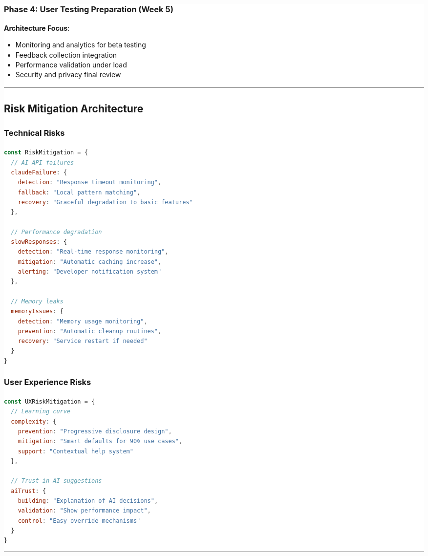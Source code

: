 ### Phase 4: User Testing Preparation (Week 5)
**Architecture Focus**:
- Monitoring and analytics for beta testing
- Feedback collection integration
- Performance validation under load
- Security and privacy final review

---

## Risk Mitigation Architecture

### Technical Risks
```javascript
const RiskMitigation = {
  // AI API failures
  claudeFailure: {
    detection: "Response timeout monitoring",
    fallback: "Local pattern matching",
    recovery: "Graceful degradation to basic features"
  },
  
  // Performance degradation
  slowResponses: {
    detection: "Real-time response monitoring", 
    mitigation: "Automatic caching increase",
    alerting: "Developer notification system"
  },
  
  // Memory leaks
  memoryIssues: {
    detection: "Memory usage monitoring",
    prevention: "Automatic cleanup routines", 
    recovery: "Service restart if needed"
  }
}
```

### User Experience Risks
```javascript
const UXRiskMitigation = {
  // Learning curve
  complexity: {
    prevention: "Progressive disclosure design",
    mitigation: "Smart defaults for 90% use cases",
    support: "Contextual help system"
  },
  
  // Trust in AI suggestions
  aiTrust: {
    building: "Explanation of AI decisions",
    validation: "Show performance impact",
    control: "Easy override mechanisms"
  }
}
```

---